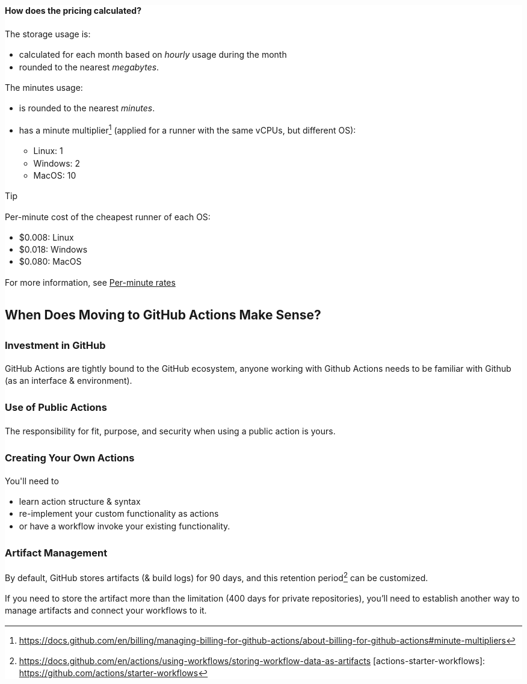 #### How does the pricing calculated?

The storage usage is:

- calculated for each month based on _hourly_ usage during the month
- rounded to the nearest _megabytes_.

The minutes usage:

- is rounded to the nearest _minutes_.
- has a minute multiplier[^minute-multiplier] (applied for a runner with the same vCPUs, but different OS):

  - Linux: 1
  - Windows: 2
  - MacOS: 10

> [!TIP]
> Per-minute cost of the cheapest runner of each OS:
>
> - $0.008: Linux
> - $0.018: Windows
> - $0.080: MacOS
>
> For more information, see [Per-minute rates](https://docs.github.com/en/billing/managing-billing-for-github-actions/about-billing-for-github-actions#per-minute-rates)

## When Does Moving to GitHub Actions Make Sense?

### Investment in GitHub

GitHub Actions are tightly bound to the GitHub ecosystem, anyone working with Github Actions needs to be familiar with Github (as an interface & environment).

### Use of Public Actions

The responsibility for fit, purpose, and security when using a public action is yours.

### Creating Your Own Actions

You'll need to

- learn action structure & syntax
- re-implement your custom functionality as actions
- or have a workflow invoke your existing functionality.

### Artifact Management

By default, GitHub stores artifacts (& build logs) for 90 days, and this retention period[^artifact-retention-period] can be customized.

If you need to store the artifact more than the limitation (400 days for private repositories), you’ll need to establish another way to manage
artifacts and connect your workflows to it.


[^github-marketplace-actions]: <https://github.com/marketplace?type=actions>
[^starer-workflows]: <https://docs.github.com/en/actions/learn-github-actions/using-starter-workflows>
[^minute-multiplier]: <https://docs.github.com/en/billing/managing-billing-for-github-actions/about-billing-for-github-actions#minute-multipliers>
[^artifact-retention-period]: <https://docs.github.com/en/actions/using-workflows/storing-workflow-data-as-artifacts>
[actions-starter-workflows]: https://github.com/actions/starter-workflows